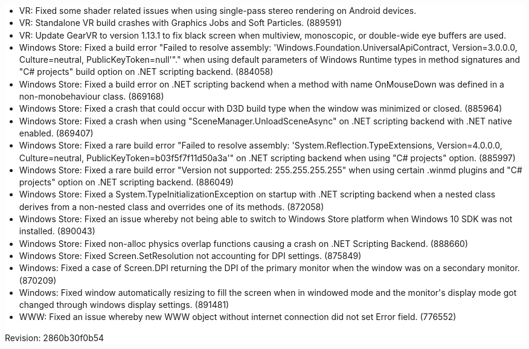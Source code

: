 *   VR: Fixed some shader related issues when using single-pass stereo rendering on Android devices.
*   VR: Standalone VR build crashes with Graphics Jobs and Soft Particles. (889591)
*   VR: Update GearVR to version 1.13.1 to fix black screen when multiview, monoscopic, or double-wide eye buffers are used.
*   Windows Store: Fixed a build error "Failed to resolve assembly: 'Windows.Foundation.UniversalApiContract, Version=3.0.0.0, Culture=neutral, PublicKeyToken=null'"." when using default parameters of Windows Runtime types in method signatures and "C# projects" build option on .NET scripting backend. (884058)
*   Windows Store: Fixed a build error on .NET scripting backend when a method with name OnMouseDown was defined in a non-monobehaviour class. (869168)
*   Windows Store: Fixed a crash that could occur with D3D build type when the window was minimized or closed. (885964)
*   Windows Store: Fixed a crash when using "SceneManager.UnloadSceneAsync" on .NET scripting backend with .NET native enabled. (869407)
*   Windows Store: Fixed a rare build error "Failed to resolve assembly: 'System.Reflection.TypeExtensions, Version=4.0.0.0, Culture=neutral, PublicKeyToken=b03f5f7f11d50a3a'" on .NET scripting backend when using "C# projects" option. (885997)
*   Windows Store: Fixed a rare build error "Version not supported: 255.255.255.255" when using certain .winmd plugins and "C# projects" option on .NET scripting backend. (886049)
*   Windows Store: Fixed a System.TypeInitializationException on startup with .NET scripting backend when a nested class derives from a non-nested class and overrides one of its methods. (872058)
*   Windows Store: Fixed an issue whereby not being able to switch to Windows Store platform when Windows 10 SDK was not installed. (890043)
*   Windows Store: Fixed non-alloc physics overlap functions causing a crash on .NET Scripting Backend. (888660)
*   Windows Store: Fixed Screen.SetResolution not accounting for DPI settings. (875849)
*   Windows: Fixed a case of Screen.DPI returning the DPI of the primary monitor when the window was on a secondary monitor. (870209)
*   Windows: Fixed window automatically resizing to fill the screen when in windowed mode and the monitor's display mode got changed through windows display settings. (891481)
*   WWW: Fixed an issue whereby new WWW object without internet connection did not set Error field. (776552)

Revision: 2860b30f0b54